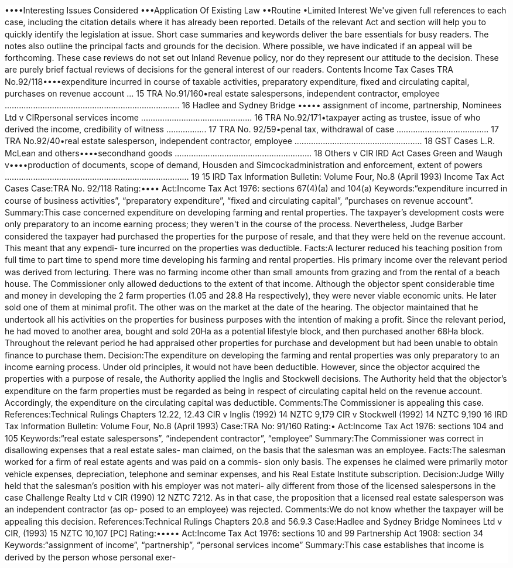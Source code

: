 ••••Interesting Issues Considered •••Application Of Existing Law ••Routine •Limited Interest We've given full references to each case, including the citation details where it has already been reported. Details of the relevant Act and section will help you to quickly identify the legislation at issue. Short case summaries and keywords deliver the bare essentials for busy readers. The notes also outline the principal facts and grounds for the decision. Where possible, we have indicated if an appeal will be forthcoming. These case reviews do not set out Inland Revenue policy, nor do they represent our attitude to the decision. These are purely brief factual reviews of decisions for the general interest of our readers. Contents Income Tax Cases TRA No.92/118••••expenditure incurred in course of taxable activities, preparatory expenditure, fixed and circulating capital, purchases on revenue account ... 15 TRA No.91/160•real estate salespersons, independent contractor, employee .......................................................................... 16 Hadlee and Sydney Bridge ••••• assignment of income, partnership, Nominees Ltd v CIRpersonal services income ............................................... 16 TRA No.92/171•taxpayer acting as trustee, issue of who derived the income, credibility of witness ................. 17 TRA No. 92/59•penal tax, withdrawal of case ....................................... 17 TRA No.92/40•real estate salesperson, independent contractor, employee ...................................................... 18 GST Cases L.R. McLean and others••••secondhand goods .......................................................... 18 Others v CIR IRD Act Cases Green and Waugh v••••production of documents, scope of demand, Housden and Simcockadministration and enforcement, extent of powers .............................................................................. 19 15 IRD Tax Information Bulletin: Volume Four, No.8 (April 1993) Income Tax Act Cases Case:TRA No. 92/118 Rating:•••• Act:Income Tax Act 1976: sections 67(4)(a) and 104(a) Keywords:“expenditure incurred in course of business activities”, “preparatory expenditure”, “fixed and circulating capital”, “purchases on revenue account”. Summary:This case concerned expenditure on developing farming and rental properties. The taxpayer’s development costs were only preparatory to an income earning process; they weren't in the course of the process. Nevertheless, Judge Barber considered the taxpayer had purchased the properties for the purpose of resale, and that they were held on the revenue account. This meant that any expendi- ture incurred on the properties was deductible. Facts:A lecturer reduced his teaching position from full time to part time to spend more time developing his farming and rental properties. His primary income over the relevant period was derived from lecturing. There was no farming income other than small amounts from grazing and from the rental of a beach house. The Commissioner only allowed deductions to the extent of that income. Although the objector spent considerable time and money in developing the 2 farm properties (1.05 and 28.8 Ha respectively), they were never viable economic units. He later sold one of them at minimal profit. The other was on the market at the date of the hearing. The objector maintained that he undertook all his activities on the properties for business purposes with the intention of making a profit. Since the relevant period, he had moved to another area, bought and sold 20Ha as a potential lifestyle block, and then purchased another 68Ha block. Throughout the relevant period he had appraised other properties for purchase and development but had been unable to obtain finance to purchase them. Decision:The expenditure on developing the farming and rental properties was only preparatory to an income earning process. Under old principles, it would not have been deductible. However, since the objector acquired the properties with a purpose of resale, the Authority applied the Inglis and Stockwell decisions. The Authority held that the objector’s expenditure on the farm properties must be regarded as being in respect of circulating capital held on the revenue account. Accordingly, the expenditure on the circulating capital was deductible. Comments:The Commissioner is appealing this case. References:Technical Rulings Chapters 12.22, 12.43 CIR v Inglis (1992) 14 NZTC 9,179 CIR v Stockwell (1992) 14 NZTC 9,190 16 IRD Tax Information Bulletin: Volume Four, No.8 (April 1993) Case:TRA No: 91/160 Rating:• Act:Income Tax Act 1976: sections 104 and 105 Keywords:“real estate salespersons”, “independent contractor”, “employee” Summary:The Commissioner was correct in disallowing expenses that a real estate sales- man claimed, on the basis that the salesman was an employee. Facts:The salesman worked for a firm of real estate agents and was paid on a commis- sion only basis. The expenses he claimed were primarily motor vehicle expenses, depreciation, telephone and seminar expenses, and his Real Estate Institute subscription. Decision:Judge Willy held that the salesman’s position with his employer was not materi- ally different from those of the licensed salespersons in the case Challenge Realty Ltd v CIR (1990) 12 NZTC 7212. As in that case, the proposition that a licensed real estate salesperson was an independent contractor (as op- posed to an employee) was rejected. Comments:We do not know whether the taxpayer will be appealing this decision. References:Technical Rulings Chapters 20.8 and 56.9.3 Case:Hadlee and Sydney Bridge Nominees Ltd v CIR, (1993) 15 NZTC 10,107 \[PC\] Rating:••••• Act:Income Tax Act 1976: sections 10 and 99 Partnership Act 1908: section 34 Keywords:“assignment of income”, “partnership”, “personal services income” Summary:This case establishes that income is derived by the person whose personal exer-